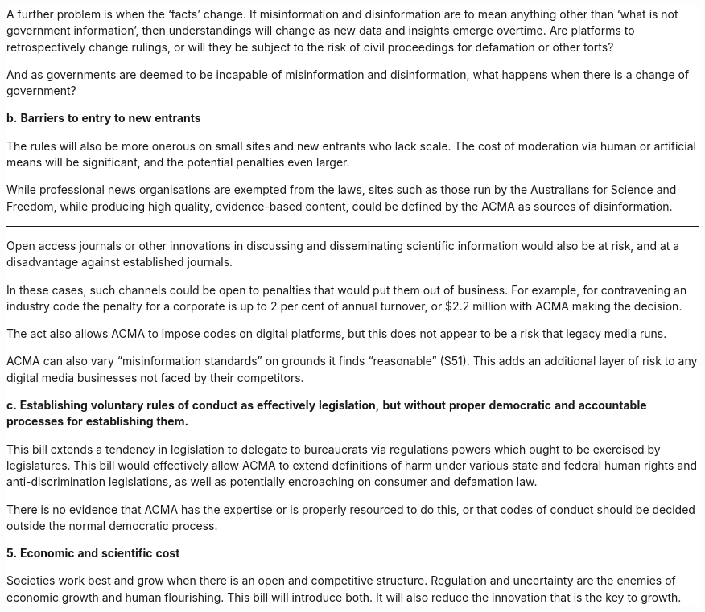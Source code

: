 A further problem is when the ‘facts’ change. If misinformation and
disinformation are to mean anything other than ‘what is not government
information’, then understandings will change as new data and insights
emerge overtime. Are platforms to retrospectively change rulings, or will they
be subject to the risk of civil proceedings for defamation or other torts?

And as governments are deemed to be incapable of misinformation and
disinformation, what happens when there is a change of government?

**b.** **Barriers** **to** **entry** **to** **new** **entrants**

The rules will also be more onerous on small sites and new entrants who lack
scale. The cost of moderation via human or artificial means will be significant,
and the potential penalties even larger.

While professional news organisations are exempted from the laws, sites
such as those run by the Australians for Science and Freedom, while
producing high quality, evidence-based content, could be defined by the
ACMA as sources of disinformation.


-----

Open access journals or other innovations in discussing and disseminating
scientific information would also be at risk, and at a disadvantage against
established journals.

In these cases, such channels could be open to penalties that would put them
out of business. For example, for contravening an industry code the penalty
for a corporate is up to 2 per cent of annual turnover, or $2.2 million with
ACMA making the decision.

The act also allows ACMA to impose codes on digital platforms, but this does
not appear to be a risk that legacy media runs.

ACMA can also vary “misinformation standards” on grounds it finds
“reasonable” (S51). This adds an additional layer of risk to any digital media
businesses not faced by their competitors.

**c.** **Establishing** **voluntary** **rules** **of** **conduct** **as** **effectively** **legislation,**
**but** **without** **proper** **democratic** **and** **accountable** **processes** **for**
**establishing** **them.**

This bill extends a tendency in legislation to delegate to bureaucrats via
regulations powers which ought to be exercised by legislatures. This bill would
effectively allow ACMA to extend definitions of harm under various state and
federal human rights and anti-discrimination legislations, as well as potentially
encroaching on consumer and defamation law.

There is no evidence that ACMA has the expertise or is properly resourced to
do this, or that codes of conduct should be decided outside the normal
democratic process.

**5.** **Economic** **and** **scientific** **cost**

Societies work best and grow when there is an open and competitive structure.
Regulation and uncertainty are the enemies of economic growth and human
flourishing. This bill will introduce both. It will also reduce the innovation that is
the key to growth.
